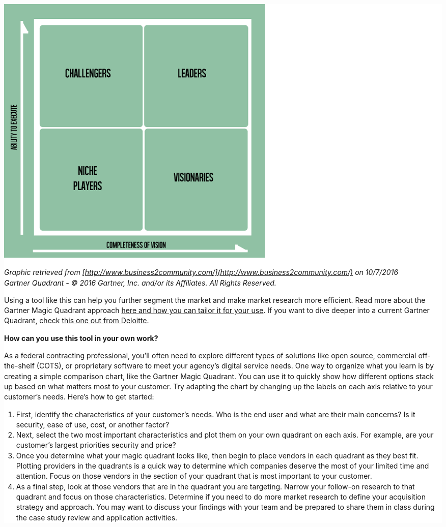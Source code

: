 ![A chart divided into four quadrants by horizontal and vertical axes. The horizontal axis is labeled "Completeness of Vision" and the vertical axis is labeled "Ability to Execute." The four quadrants are labeled as follows: Top Left: Challengers, Top Right: Leaders, Bottom Left: Niche Players, Bottom Right: Visionaries.](https://github.com/kristenjernigan/kj-liatest/blob/a167e49b6dcb9af8b1d5faeaf9d8aebf4824e9b9/Media/Module%202/Gartner%20Magic%20Quadrant.png)

*Graphic retrieved from [http://www.business2community.com/](http://www.business2community.com/) on 10/7/2016*  
*Gartner Quadrant \- © 2016 Gartner, Inc. and/or its Affiliates. All Rights Reserved.*

Using a tool like this can help you further segment the market and make market research more efficient. Read more about the Gartner Magic Quadrant approach [here and how you can tailor it for your use](http://www.gartner.com/technology/research/methodologies/research_mq.jsp). If you want to dive deeper into a current Gartner Quadrant, check [this one out from Deloitte](https://www.deloitte.com/global/en/about/recognition/analyst-relations/gartner-magic-quadrant-for-digital-experience-services.html). 

**How can you use this tool in your own work?**

As a federal contracting professional, you’ll often need to explore different types of solutions like open source, commercial off-the-shelf (COTS), or proprietary software to meet your agency’s digital service needs. One way to organize what you learn is by creating a simple comparison chart, like the Gartner Magic Quadrant. You can use it to quickly show how different options stack up based on what matters most to your customer. Try adapting the chart by changing up the labels on each axis relative to your customer’s needs.  Here’s how to get started:

1. First, identify the characteristics of your customer’s needs. Who is the end user and what are their main concerns? Is it security, ease of use, cost, or another factor?  
2. Next, select the two most important characteristics and plot them on your own quadrant on each axis. For example, are your customer’s largest priorities security and price?  
3. Once you determine what your magic quadrant looks like, then begin to place vendors in each quadrant as they best fit.  Plotting providers in the quadrants is a quick way to determine which companies deserve the most of your limited time and attention. Focus on those vendors in the section of your quadrant that is most important to your customer.  
4. As a final step, look at those vendors that are in the quadrant you are targeting. Narrow your follow-on research to that quadrant and focus on those characteristics. Determine if you need to do more market research to define your acquisition strategy and approach. You may want to discuss your findings with your team and be prepared to share them in class during the case study review and application activities.
